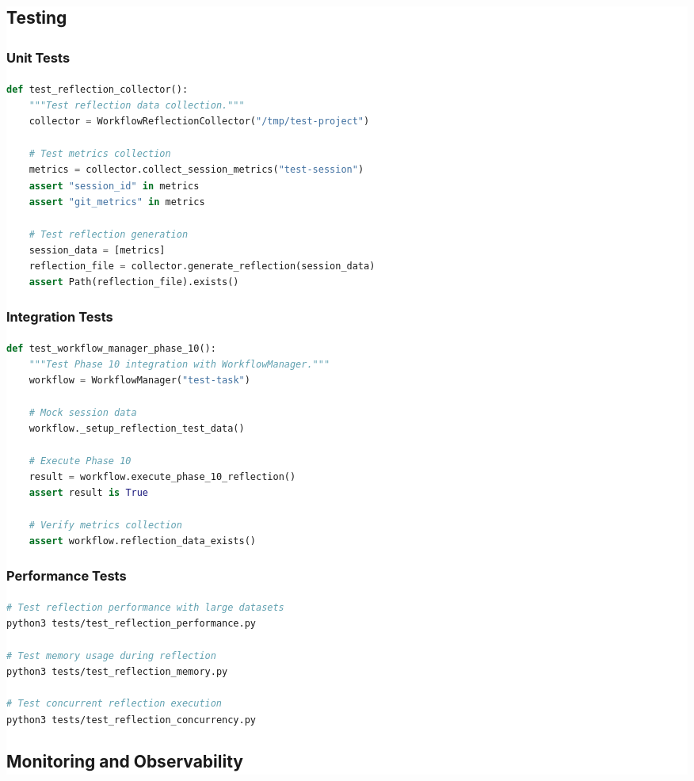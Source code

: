 ## Testing

### Unit Tests

```python
def test_reflection_collector():
    """Test reflection data collection."""
    collector = WorkflowReflectionCollector("/tmp/test-project")

    # Test metrics collection
    metrics = collector.collect_session_metrics("test-session")
    assert "session_id" in metrics
    assert "git_metrics" in metrics

    # Test reflection generation
    session_data = [metrics]
    reflection_file = collector.generate_reflection(session_data)
    assert Path(reflection_file).exists()
```

### Integration Tests

```python
def test_workflow_manager_phase_10():
    """Test Phase 10 integration with WorkflowManager."""
    workflow = WorkflowManager("test-task")

    # Mock session data
    workflow._setup_reflection_test_data()

    # Execute Phase 10
    result = workflow.execute_phase_10_reflection()
    assert result is True

    # Verify metrics collection
    assert workflow.reflection_data_exists()
```

### Performance Tests

```bash
# Test reflection performance with large datasets
python3 tests/test_reflection_performance.py

# Test memory usage during reflection
python3 tests/test_reflection_memory.py

# Test concurrent reflection execution
python3 tests/test_reflection_concurrency.py
```

## Monitoring and Observability
